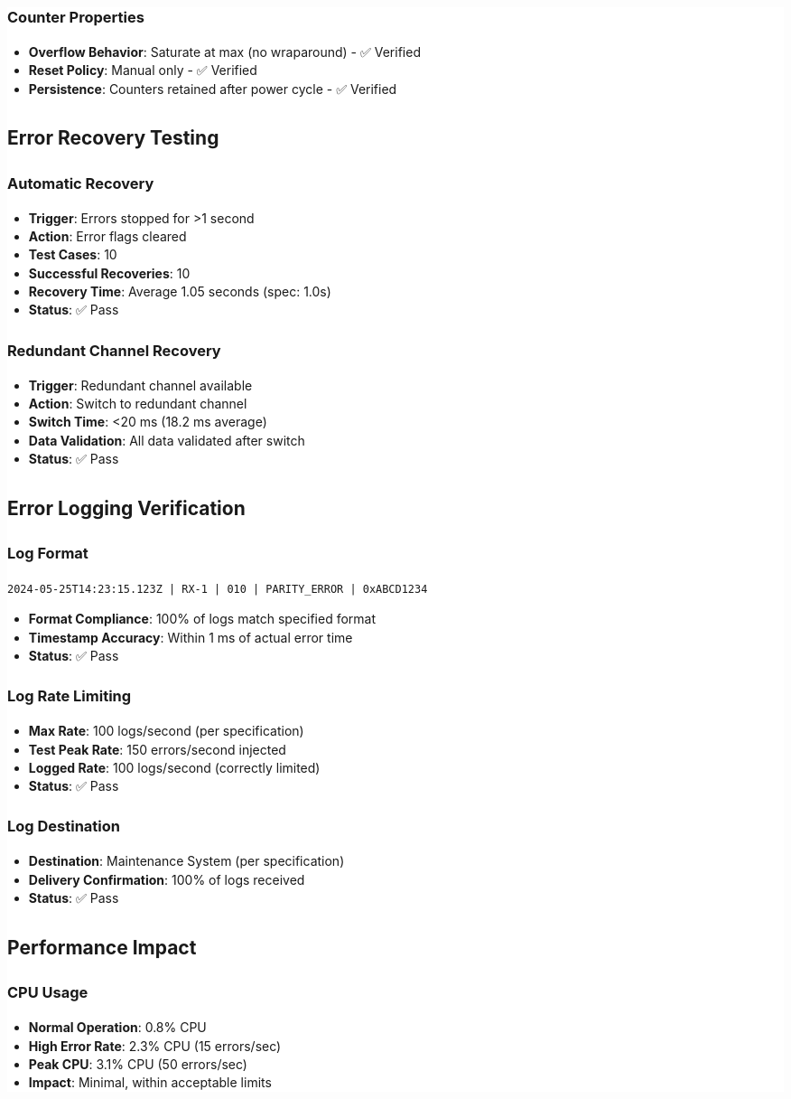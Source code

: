 ### Counter Properties
- **Overflow Behavior**: Saturate at max (no wraparound) - ✅ Verified
- **Reset Policy**: Manual only - ✅ Verified
- **Persistence**: Counters retained after power cycle - ✅ Verified

## Error Recovery Testing

### Automatic Recovery
- **Trigger**: Errors stopped for >1 second
- **Action**: Error flags cleared
- **Test Cases**: 10
- **Successful Recoveries**: 10
- **Recovery Time**: Average 1.05 seconds (spec: 1.0s)
- **Status**: ✅ Pass

### Redundant Channel Recovery
- **Trigger**: Redundant channel available
- **Action**: Switch to redundant channel
- **Switch Time**: <20 ms (18.2 ms average)
- **Data Validation**: All data validated after switch
- **Status**: ✅ Pass

## Error Logging Verification

### Log Format
```
2024-05-25T14:23:15.123Z | RX-1 | 010 | PARITY_ERROR | 0xABCD1234
```
- **Format Compliance**: 100% of logs match specified format
- **Timestamp Accuracy**: Within 1 ms of actual error time
- **Status**: ✅ Pass

### Log Rate Limiting
- **Max Rate**: 100 logs/second (per specification)
- **Test Peak Rate**: 150 errors/second injected
- **Logged Rate**: 100 logs/second (correctly limited)
- **Status**: ✅ Pass

### Log Destination
- **Destination**: Maintenance System (per specification)
- **Delivery Confirmation**: 100% of logs received
- **Status**: ✅ Pass

## Performance Impact

### CPU Usage
- **Normal Operation**: 0.8% CPU
- **High Error Rate**: 2.3% CPU (15 errors/sec)
- **Peak CPU**: 3.1% CPU (50 errors/sec)
- **Impact**: Minimal, within acceptable limits
